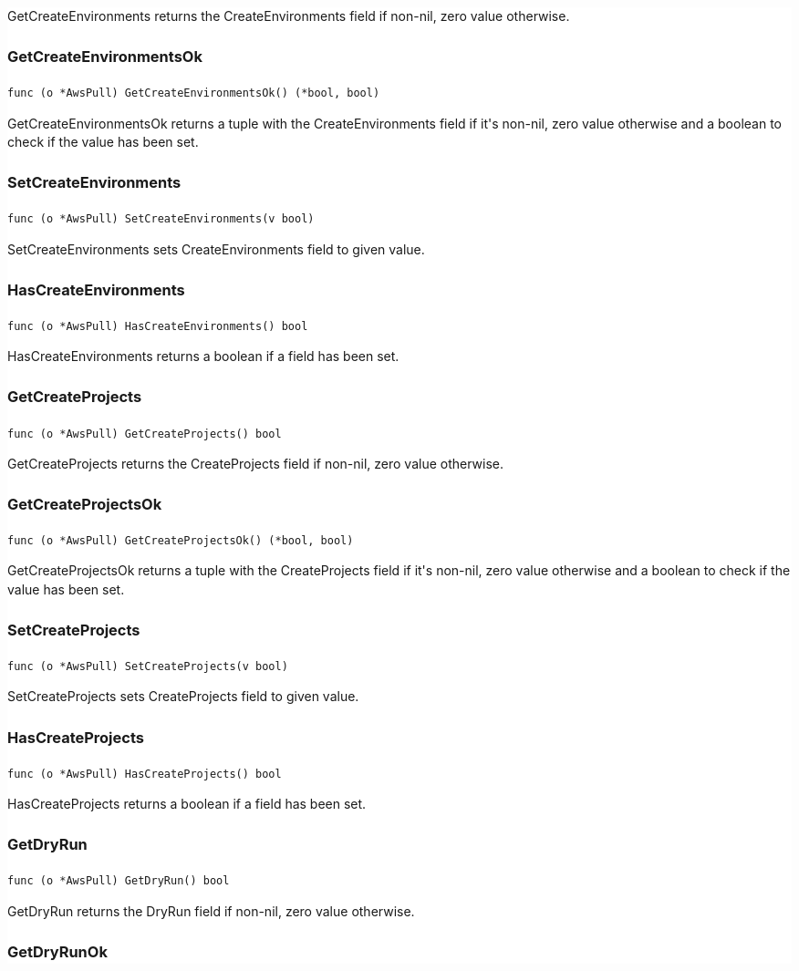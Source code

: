 GetCreateEnvironments returns the CreateEnvironments field if non-nil, zero value otherwise.

### GetCreateEnvironmentsOk

`func (o *AwsPull) GetCreateEnvironmentsOk() (*bool, bool)`

GetCreateEnvironmentsOk returns a tuple with the CreateEnvironments field if it's non-nil, zero value otherwise
and a boolean to check if the value has been set.

### SetCreateEnvironments

`func (o *AwsPull) SetCreateEnvironments(v bool)`

SetCreateEnvironments sets CreateEnvironments field to given value.

### HasCreateEnvironments

`func (o *AwsPull) HasCreateEnvironments() bool`

HasCreateEnvironments returns a boolean if a field has been set.

### GetCreateProjects

`func (o *AwsPull) GetCreateProjects() bool`

GetCreateProjects returns the CreateProjects field if non-nil, zero value otherwise.

### GetCreateProjectsOk

`func (o *AwsPull) GetCreateProjectsOk() (*bool, bool)`

GetCreateProjectsOk returns a tuple with the CreateProjects field if it's non-nil, zero value otherwise
and a boolean to check if the value has been set.

### SetCreateProjects

`func (o *AwsPull) SetCreateProjects(v bool)`

SetCreateProjects sets CreateProjects field to given value.

### HasCreateProjects

`func (o *AwsPull) HasCreateProjects() bool`

HasCreateProjects returns a boolean if a field has been set.

### GetDryRun

`func (o *AwsPull) GetDryRun() bool`

GetDryRun returns the DryRun field if non-nil, zero value otherwise.

### GetDryRunOk
